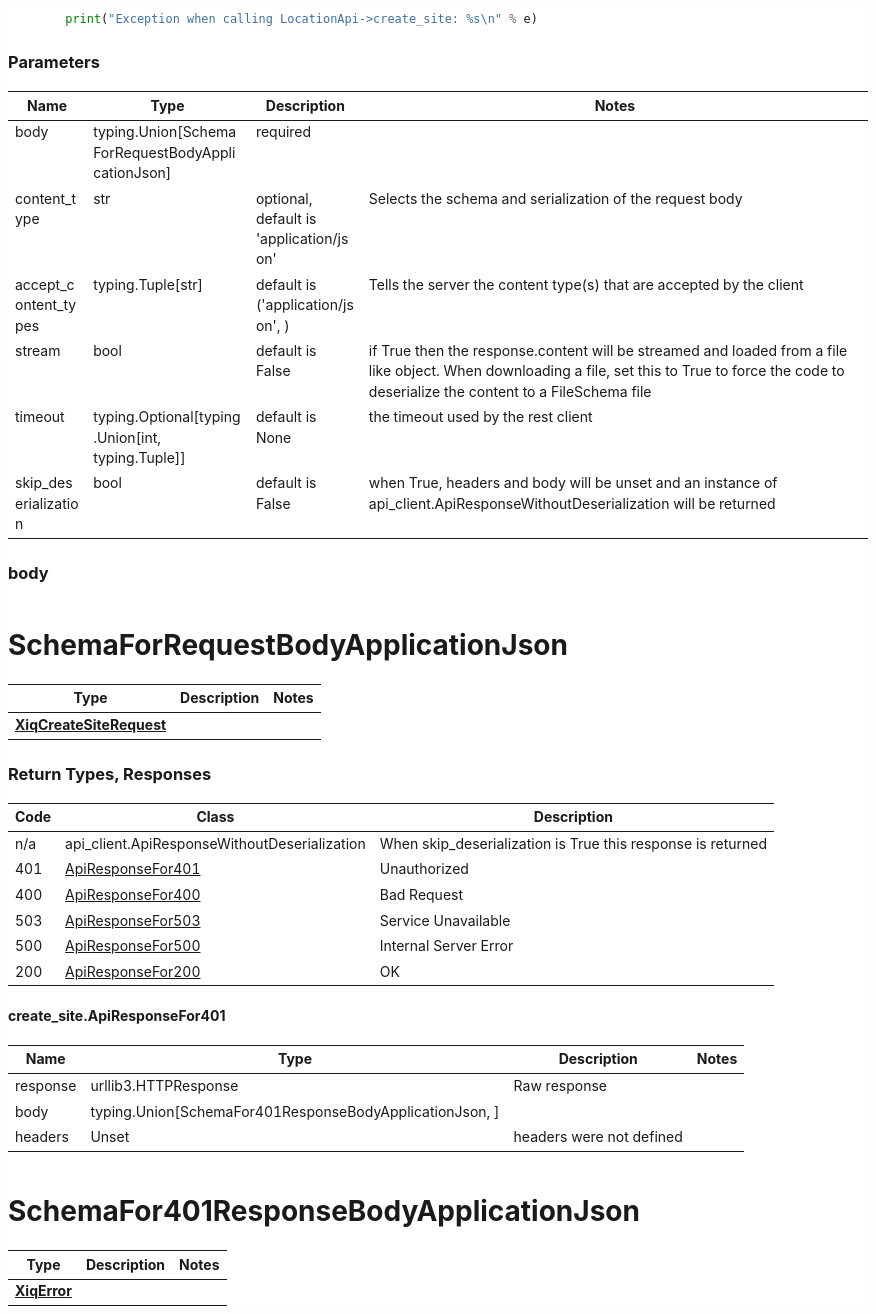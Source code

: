 ```python
        print("Exception when calling LocationApi->create_site: %s\n" % e)
```
### Parameters

Name | Type | Description  | Notes
------------- | ------------- | ------------- | -------------
body | typing.Union[SchemaForRequestBodyApplicationJson] | required |
content_type | str | optional, default is 'application/json' | Selects the schema and serialization of the request body
accept_content_types | typing.Tuple[str] | default is ('application/json', ) | Tells the server the content type(s) that are accepted by the client
stream | bool | default is False | if True then the response.content will be streamed and loaded from a file like object. When downloading a file, set this to True to force the code to deserialize the content to a FileSchema file
timeout | typing.Optional[typing.Union[int, typing.Tuple]] | default is None | the timeout used by the rest client
skip_deserialization | bool | default is False | when True, headers and body will be unset and an instance of api_client.ApiResponseWithoutDeserialization will be returned

### body

# SchemaForRequestBodyApplicationJson
Type | Description  | Notes
------------- | ------------- | -------------
[**XiqCreateSiteRequest**](../../models/XiqCreateSiteRequest.md) |  | 


### Return Types, Responses

Code | Class | Description
------------- | ------------- | -------------
n/a | api_client.ApiResponseWithoutDeserialization | When skip_deserialization is True this response is returned
401 | [ApiResponseFor401](#create_site.ApiResponseFor401) | Unauthorized
400 | [ApiResponseFor400](#create_site.ApiResponseFor400) | Bad Request
503 | [ApiResponseFor503](#create_site.ApiResponseFor503) | Service Unavailable
500 | [ApiResponseFor500](#create_site.ApiResponseFor500) | Internal Server Error
200 | [ApiResponseFor200](#create_site.ApiResponseFor200) | OK

#### create_site.ApiResponseFor401
Name | Type | Description  | Notes
------------- | ------------- | ------------- | -------------
response | urllib3.HTTPResponse | Raw response |
body | typing.Union[SchemaFor401ResponseBodyApplicationJson, ] |  |
headers | Unset | headers were not defined |

# SchemaFor401ResponseBodyApplicationJson
Type | Description  | Notes
------------- | ------------- | -------------
[**XiqError**](../../models/XiqError.md) |  | 
